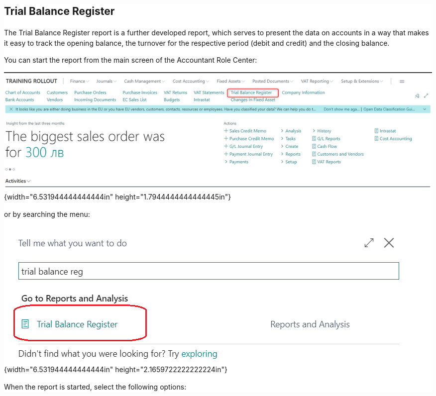 ## Trial Balance Register 

The Trial Balance Register report is a further developed report, which
serves to present the data on accounts in a way that makes it easy to
track the opening balance, the turnover for the respective period (debit
and credit) and the closing balance.

You can start the report from the main screen of the Accountant Role
Center:

![](.\/media/image91.png){width="6.531944444444444in"
height="1.7944444444444445in"}

or by searching the menu:

![](.\/media/image92.png){width="6.531944444444444in"
height="2.1659722222222224in"}

When the report is started, select the following options:
